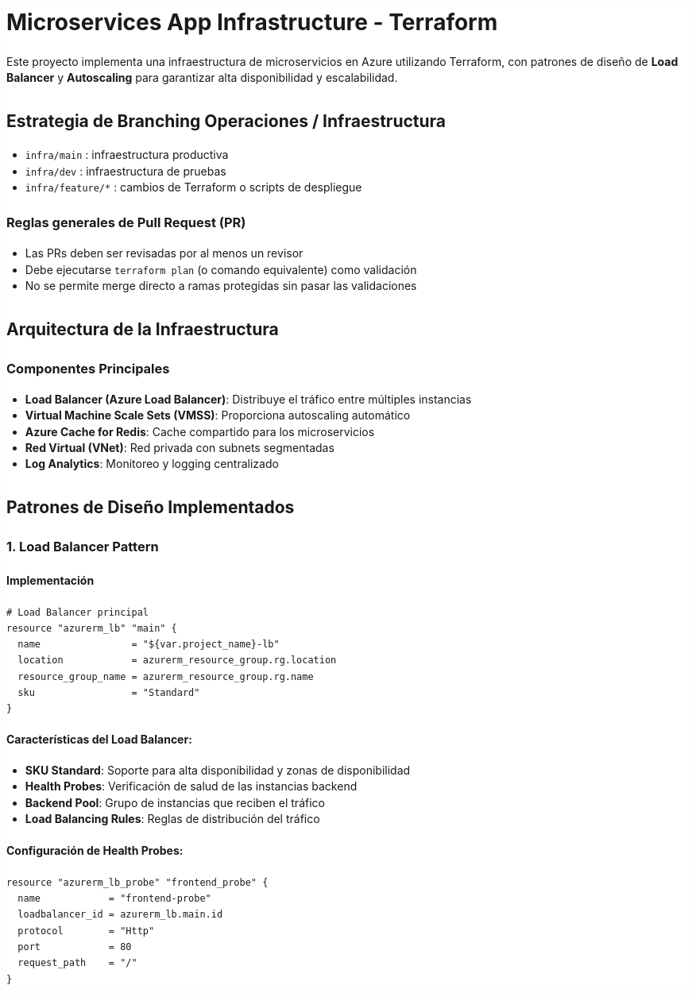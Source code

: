 # Microservices App Infrastructure - Terraform

Este proyecto implementa una infraestructura de microservicios en Azure utilizando Terraform, con patrones de diseño de **Load Balancer** y **Autoscaling** para garantizar alta disponibilidad y escalabilidad.

## Estrategia de Branching Operaciones / Infraestructura

- `infra/main` : infraestructura productiva  
- `infra/dev` : infraestructura de pruebas  
- `infra/feature/*` : cambios de Terraform o scripts de despliegue  

### Reglas generales de Pull Request (PR)

- Las PRs deben ser revisadas por al menos un revisor  
- Debe ejecutarse `terraform plan` (o comando equivalente) como validación  
- No se permite merge directo a ramas protegidas sin pasar las validaciones  

## Arquitectura de la Infraestructura

### Componentes Principales

- **Load Balancer (Azure Load Balancer)**: Distribuye el tráfico entre múltiples instancias
- **Virtual Machine Scale Sets (VMSS)**: Proporciona autoscaling automático
- **Azure Cache for Redis**: Cache compartido para los microservicios
- **Red Virtual (VNet)**: Red privada con subnets segmentadas
- **Log Analytics**: Monitoreo y logging centralizado

## Patrones de Diseño Implementados

### 1. Load Balancer Pattern

#### Implementación
```hcl
# Load Balancer principal
resource "azurerm_lb" "main" {
  name                = "${var.project_name}-lb"
  location            = azurerm_resource_group.rg.location
  resource_group_name = azurerm_resource_group.rg.name
  sku                 = "Standard"
}
```

#### Características del Load Balancer:
- **SKU Standard**: Soporte para alta disponibilidad y zonas de disponibilidad
- **Health Probes**: Verificación de salud de las instancias backend
- **Backend Pool**: Grupo de instancias que reciben el tráfico
- **Load Balancing Rules**: Reglas de distribución del tráfico

#### Configuración de Health Probes:
```hcl
resource "azurerm_lb_probe" "frontend_probe" {
  name            = "frontend-probe"
  loadbalancer_id = azurerm_lb.main.id
  protocol        = "Http"
  port            = 80
  request_path    = "/"
}
```
